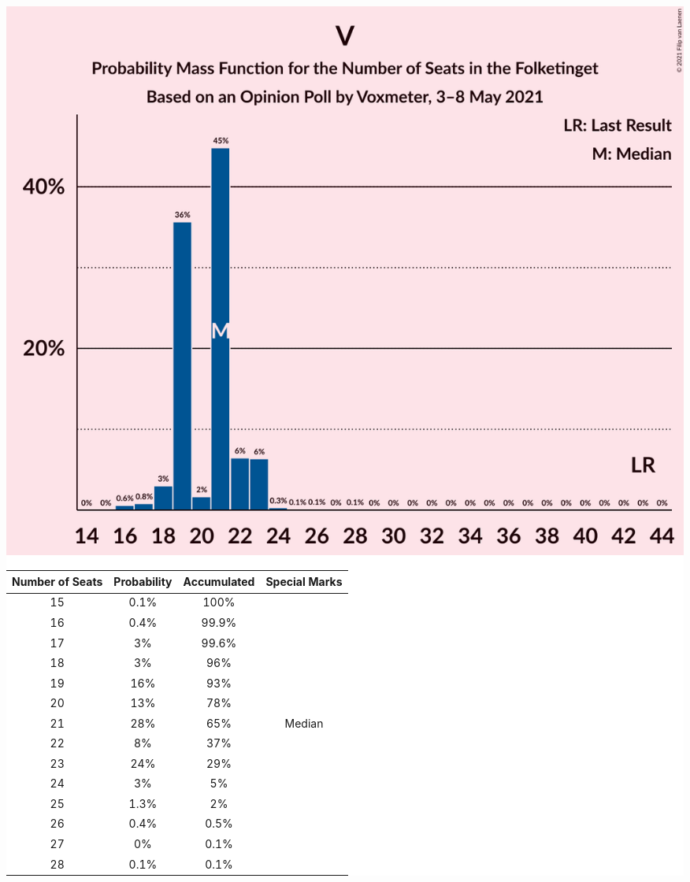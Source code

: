 ![Graph with seats probability mass function not yet produced](2021-05-08-Voxmeter-coalitions-seats-pmf-v.png "Seats Probability Mass Function")

| Number of Seats | Probability | Accumulated | Special Marks |
|:---------------:|:-----------:|:-----------:|:-------------:|
| 15 | 0.1% | 100% |  |
| 16 | 0.4% | 99.9% |  |
| 17 | 3% | 99.6% |  |
| 18 | 3% | 96% |  |
| 19 | 16% | 93% |  |
| 20 | 13% | 78% |  |
| 21 | 28% | 65% | Median |
| 22 | 8% | 37% |  |
| 23 | 24% | 29% |  |
| 24 | 3% | 5% |  |
| 25 | 1.3% | 2% |  |
| 26 | 0.4% | 0.5% |  |
| 27 | 0% | 0.1% |  |
| 28 | 0.1% | 0.1% |  |